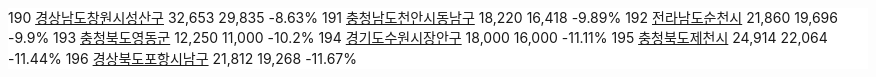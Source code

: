   <tr class="item">
    <td>190</td>
    <td><a href="/apt/경상남도창원시성산구">경상남도창원시성산구</a></td>
    <td>32,653</td>
    <td>29,835</td>
    <td>-8.63%</td>
  </tr>

  <tr class="item">
    <td>191</td>
    <td><a href="/apt/충청남도천안시동남구">충청남도천안시동남구</a></td>
    <td>18,220</td>
    <td>16,418</td>
    <td>-9.89%</td>
  </tr>

  <tr class="item">
    <td>192</td>
    <td><a href="/apt/전라남도순천시">전라남도순천시</a></td>
    <td>21,860</td>
    <td>19,696</td>
    <td>-9.9%</td>
  </tr>

  <tr class="item">
    <td>193</td>
    <td><a href="/apt/충청북도영동군">충청북도영동군</a></td>
    <td>12,250</td>
    <td>11,000</td>
    <td>-10.2%</td>
  </tr>

  <tr class="item">
    <td>194</td>
    <td><a href="/apt/경기도수원시장안구">경기도수원시장안구</a></td>
    <td>18,000</td>
    <td>16,000</td>
    <td>-11.11%</td>
  </tr>

  <tr class="item">
    <td>195</td>
    <td><a href="/apt/충청북도제천시">충청북도제천시</a></td>
    <td>24,914</td>
    <td>22,064</td>
    <td>-11.44%</td>
  </tr>

  <tr class="item">
    <td>196</td>
    <td><a href="/apt/경상북도포항시남구">경상북도포항시남구</a></td>
    <td>21,812</td>
    <td>19,268</td>
    <td>-11.67%</td>
  </tr>
